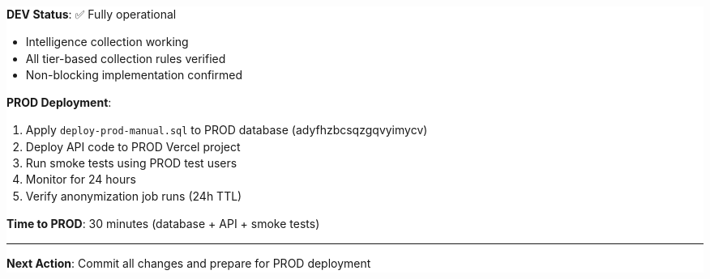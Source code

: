 **DEV Status**: ✅ Fully operational
- Intelligence collection working
- All tier-based collection rules verified
- Non-blocking implementation confirmed

**PROD Deployment**:
1. Apply `deploy-prod-manual.sql` to PROD database (adyfhzbcsqzgqvyimycv)
2. Deploy API code to PROD Vercel project
3. Run smoke tests using PROD test users
4. Monitor for 24 hours
5. Verify anonymization job runs (24h TTL)

**Time to PROD**: 30 minutes (database + API + smoke tests)

---

**Next Action**: Commit all changes and prepare for PROD deployment
